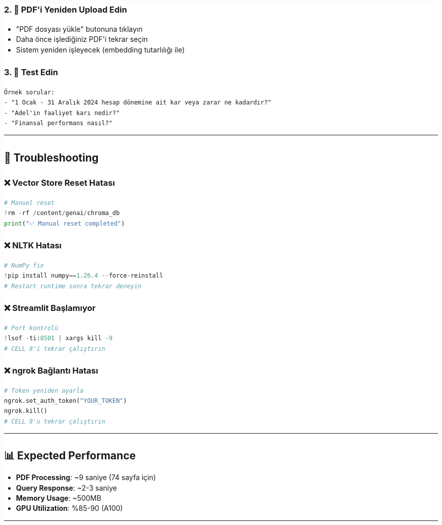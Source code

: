 ### 2. 📄 **PDF'i Yeniden Upload Edin**
- "PDF dosyası yükle" butonuna tıklayın
- Daha önce işlediğiniz PDF'i tekrar seçin
- Sistem yeniden işleyecek (embedding tutarlılığı ile)

### 3. 🤖 **Test Edin**
```
Örnek sorular:
- "1 Ocak - 31 Aralık 2024 hesap dönemine ait kar veya zarar ne kadardır?"
- "Adel'in faaliyet karı nedir?"
- "Finansal performans nasıl?"
```

---

## 🔧 **Troubleshooting**

### ❌ **Vector Store Reset Hatası**
```python
# Manuel reset
!rm -rf /content/genai/chroma_db
print("✅ Manual reset completed")
```

### ❌ **NLTK Hatası**
```python
# NumPy fix
!pip install numpy==1.26.4 --force-reinstall
# Restart runtime sonra tekrar deneyin
```

### ❌ **Streamlit Başlamıyor**
```python
# Port kontrolü
!lsof -ti:8501 | xargs kill -9
# CELL 8'i tekrar çalıştırın
```

### ❌ **ngrok Bağlantı Hatası**
```python
# Token yeniden ayarla
ngrok.set_auth_token("YOUR_TOKEN")
ngrok.kill()
# CELL 9'u tekrar çalıştırın
```

---

## 📊 **Expected Performance**

- **PDF Processing**: ~9 saniye (74 sayfa için)
- **Query Response**: ~2-3 saniye
- **Memory Usage**: ~500MB
- **GPU Utilization**: %85-90 (A100)

---
